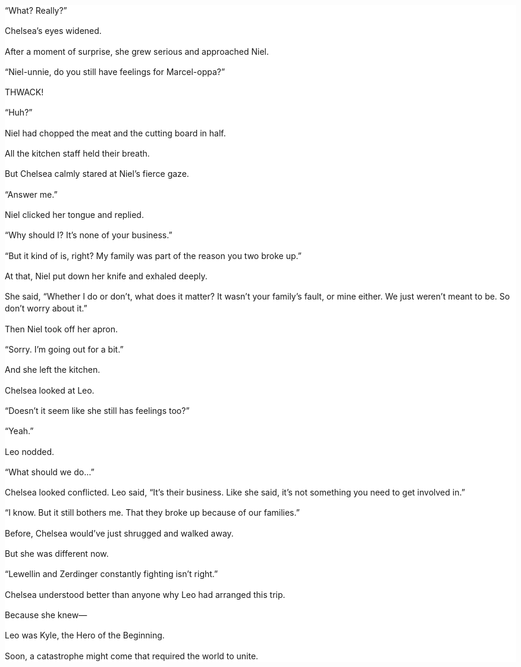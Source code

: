 “What? Really?”

Chelsea’s eyes widened.

After a moment of surprise, she grew serious and approached Niel.

“Niel-unnie, do you still have feelings for Marcel-oppa?”

THWACK!

“Huh?”

Niel had chopped the meat and the cutting board in half.

All the kitchen staff held their breath.

But Chelsea calmly stared at Niel’s fierce gaze.

“Answer me.”

Niel clicked her tongue and replied.

“Why should I? It’s none of your business.”

“But it kind of is, right? My family was part of the reason you two broke up.”

At that, Niel put down her knife and exhaled deeply.

She said, “Whether I do or don’t, what does it matter? It wasn’t your family’s fault, or mine either. We just weren’t meant to be. So don’t worry about it.”

Then Niel took off her apron.

“Sorry. I’m going out for a bit.”

And she left the kitchen.

Chelsea looked at Leo.

“Doesn’t it seem like she still has feelings too?”

“Yeah.”

Leo nodded.

“What should we do…”

Chelsea looked conflicted. Leo said, “It’s their business. Like she said, it’s not something you need to get involved in.”

“I know. But it still bothers me. That they broke up because of our families.”

Before, Chelsea would’ve just shrugged and walked away.

But she was different now.

“Lewellin and Zerdinger constantly fighting isn’t right.”

Chelsea understood better than anyone why Leo had arranged this trip.

Because she knew—

Leo was Kyle, the Hero of the Beginning.

Soon, a catastrophe might come that required the world to unite.
